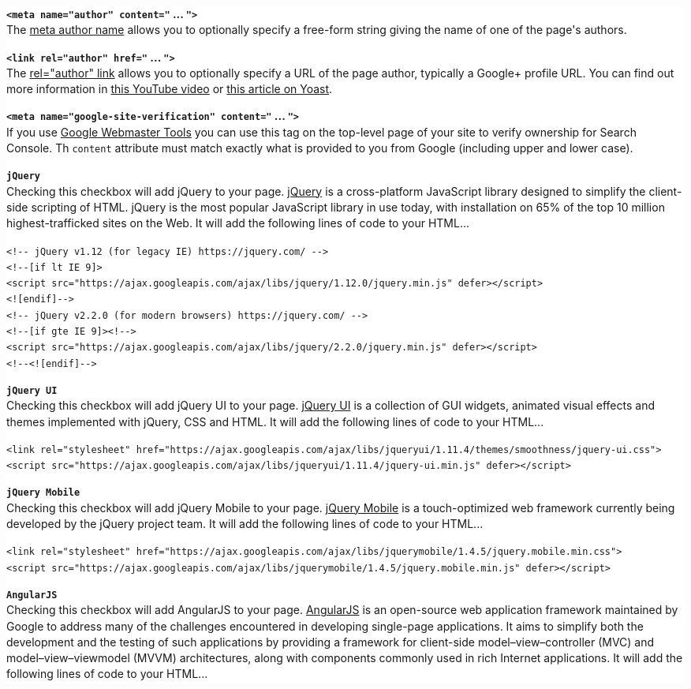 <b>`<meta name="author" content="` ... `">`</b><br>
The <a href="https://www.w3.org/TR/html5/document-metadata.html#meta-author">meta author name</a> allows you to optionally specify a free-form string giving the name of one of the page's authors.

<b>`<link rel="author" href="` ... `">`</b><br>
The <a href="https://www.w3.org/TR/html5/links.html#link-type-author">rel="author" link</a> allows you to optionally specify a URL of the page author, typically a Google+ profile URL. You can find out more information in <a href="https://www.youtube.com/watch?v=FgFb6Y-UJUI">this YouTube video</a> or <a href="https://yoast.com/push-rel-author-head/">this article on Yoast</a>.

<b>`<meta name="google-site-verification" content="` ... `">`</b><br>
If you use <a href="https://www.google.com/webmasters/tools/home">Google Webmaster Tools</a> you can use this tag on the top-level page of your site to verify ownership for Search Console. Th `content` attribute must match exactly what is provided to you from Google (including upper and lower case).

<b>`jQuery`</b><br>
Checking this checkbox will add jQuery to your page. <a href="https://en.wikipedia.org/wiki/JQuery">jQuery</a> is a cross-platform JavaScript library designed to simplify the client-side scripting of HTML. jQuery is the most popular JavaScript library in use today, with installation on 65% of the top 10 million highest-trafficked sites on the Web. It will add the following lines of code to your HTML...

`<!-- jQuery v1.12 (for legacy IE) https://jquery.com/ -->`<br>
`<!--[if lt IE 9]>`<br>
`<script src="https://ajax.googleapis.com/ajax/libs/jquery/1.12.0/jquery.min.js" defer></script>`<br>
`<![endif]-->`<br>
`<!-- jQuery v2.2.0 (for modern browsers) https://jquery.com/ -->`<br>
`<!--[if gte IE 9]><!-->`<br>
`<script src="https://ajax.googleapis.com/ajax/libs/jquery/2.2.0/jquery.min.js" defer></script>`<br>
`<!--<![endif]-->`<br>

<b>`jQuery UI`</b><br>
Checking this checkbox will add jQuery UI to your page. <a href="https://en.wikipedia.org/wiki/JQuery_UI">jQuery UI</a> is a collection of GUI widgets, animated visual effects and themes implemented with jQuery, CSS and HTML. It will add the following lines of code to your HTML...

`<link rel="stylesheet" href="https://ajax.googleapis.com/ajax/libs/jqueryui/1.11.4/themes/smoothness/jquery-ui.css">`<br>
`<script src="https://ajax.googleapis.com/ajax/libs/jqueryui/1.11.4/jquery-ui.min.js" defer></script>`<br>

<b>`jQuery Mobile`</b><br>
Checking this checkbox will add jQuery Mobile to your page. <a href="https://en.wikipedia.org/wiki/JQuery_Mobile">jQuery Mobile</a> is a touch-optimized web framework currently being developed by the jQuery project team. It will add the following lines of code to your HTML...

`<link rel="stylesheet" href="https://ajax.googleapis.com/ajax/libs/jquerymobile/1.4.5/jquery.mobile.min.css">`<br>
`<script src="https://ajax.googleapis.com/ajax/libs/jquerymobile/1.4.5/jquery.mobile.min.js" defer></script>`<br>

<b>`AngularJS`</b><br>
Checking this checkbox will add AngularJS to your page. <a href="https://en.wikipedia.org/wiki/AngularJS">AngularJS</a> is an open-source web application framework maintained by Google to address many of the challenges encountered in developing single-page applications. It aims to simplify both the development and the testing of such applications by providing a framework for client-side model–view–controller (MVC) and model–view–viewmodel (MVVM) architectures, along with components commonly used in rich Internet applications. It will add the following lines of code to your HTML...
